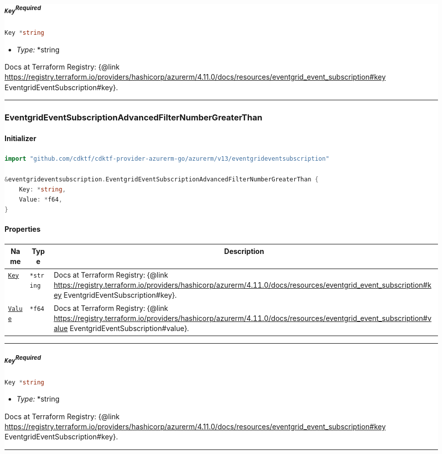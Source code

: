 
##### `Key`<sup>Required</sup> <a name="Key" id="@cdktf/provider-azurerm.eventgridEventSubscription.EventgridEventSubscriptionAdvancedFilterIsNullOrUndefined.property.key"></a>

```go
Key *string
```

- *Type:* *string

Docs at Terraform Registry: {@link https://registry.terraform.io/providers/hashicorp/azurerm/4.11.0/docs/resources/eventgrid_event_subscription#key EventgridEventSubscription#key}.

---

### EventgridEventSubscriptionAdvancedFilterNumberGreaterThan <a name="EventgridEventSubscriptionAdvancedFilterNumberGreaterThan" id="@cdktf/provider-azurerm.eventgridEventSubscription.EventgridEventSubscriptionAdvancedFilterNumberGreaterThan"></a>

#### Initializer <a name="Initializer" id="@cdktf/provider-azurerm.eventgridEventSubscription.EventgridEventSubscriptionAdvancedFilterNumberGreaterThan.Initializer"></a>

```go
import "github.com/cdktf/cdktf-provider-azurerm-go/azurerm/v13/eventgrideventsubscription"

&eventgrideventsubscription.EventgridEventSubscriptionAdvancedFilterNumberGreaterThan {
	Key: *string,
	Value: *f64,
}
```

#### Properties <a name="Properties" id="Properties"></a>

| **Name** | **Type** | **Description** |
| --- | --- | --- |
| <code><a href="#@cdktf/provider-azurerm.eventgridEventSubscription.EventgridEventSubscriptionAdvancedFilterNumberGreaterThan.property.key">Key</a></code> | <code>*string</code> | Docs at Terraform Registry: {@link https://registry.terraform.io/providers/hashicorp/azurerm/4.11.0/docs/resources/eventgrid_event_subscription#key EventgridEventSubscription#key}. |
| <code><a href="#@cdktf/provider-azurerm.eventgridEventSubscription.EventgridEventSubscriptionAdvancedFilterNumberGreaterThan.property.value">Value</a></code> | <code>*f64</code> | Docs at Terraform Registry: {@link https://registry.terraform.io/providers/hashicorp/azurerm/4.11.0/docs/resources/eventgrid_event_subscription#value EventgridEventSubscription#value}. |

---

##### `Key`<sup>Required</sup> <a name="Key" id="@cdktf/provider-azurerm.eventgridEventSubscription.EventgridEventSubscriptionAdvancedFilterNumberGreaterThan.property.key"></a>

```go
Key *string
```

- *Type:* *string

Docs at Terraform Registry: {@link https://registry.terraform.io/providers/hashicorp/azurerm/4.11.0/docs/resources/eventgrid_event_subscription#key EventgridEventSubscription#key}.

---